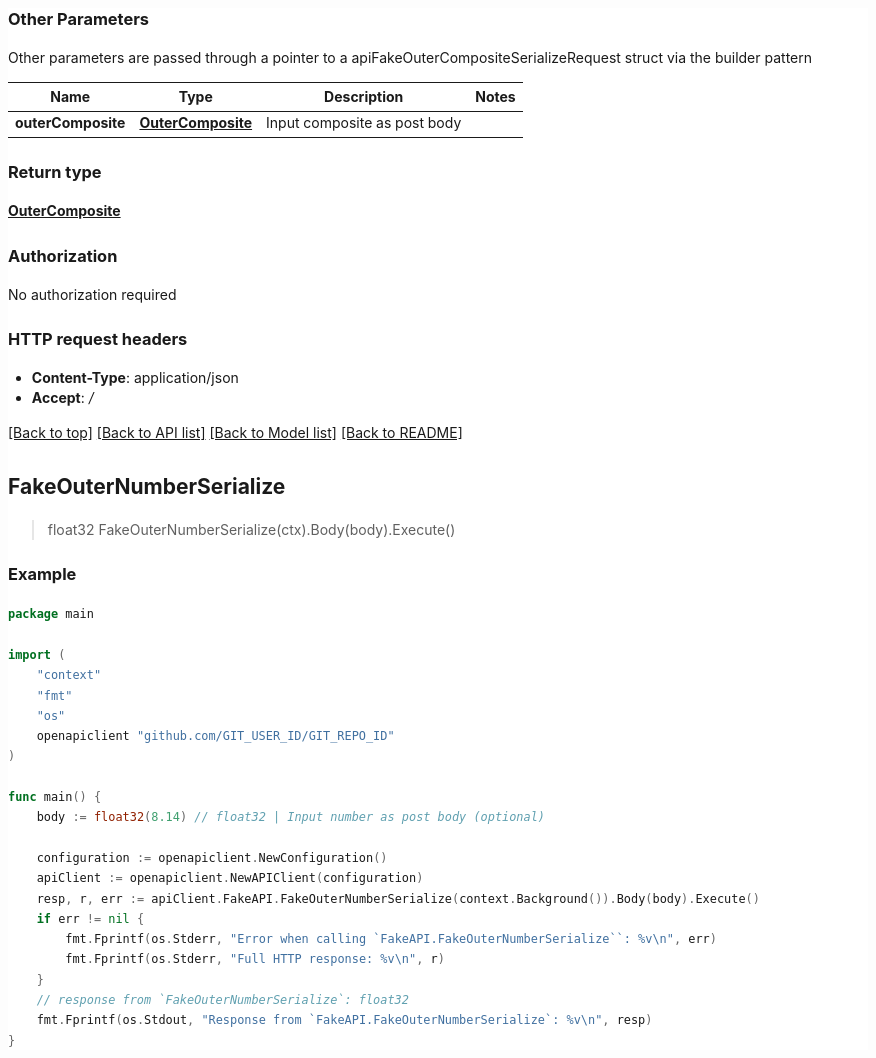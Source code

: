 

### Other Parameters

Other parameters are passed through a pointer to a apiFakeOuterCompositeSerializeRequest struct via the builder pattern


Name | Type | Description  | Notes
------------- | ------------- | ------------- | -------------
 **outerComposite** | [**OuterComposite**](OuterComposite.md) | Input composite as post body | 

### Return type

[**OuterComposite**](OuterComposite.md)

### Authorization

No authorization required

### HTTP request headers

- **Content-Type**: application/json
- **Accept**: */*

[[Back to top]](#) [[Back to API list]](../README.md#documentation-for-api-endpoints)
[[Back to Model list]](../README.md#documentation-for-models)
[[Back to README]](../README.md)


## FakeOuterNumberSerialize

> float32 FakeOuterNumberSerialize(ctx).Body(body).Execute()





### Example

```go
package main

import (
	"context"
	"fmt"
	"os"
	openapiclient "github.com/GIT_USER_ID/GIT_REPO_ID"
)

func main() {
	body := float32(8.14) // float32 | Input number as post body (optional)

	configuration := openapiclient.NewConfiguration()
	apiClient := openapiclient.NewAPIClient(configuration)
	resp, r, err := apiClient.FakeAPI.FakeOuterNumberSerialize(context.Background()).Body(body).Execute()
	if err != nil {
		fmt.Fprintf(os.Stderr, "Error when calling `FakeAPI.FakeOuterNumberSerialize``: %v\n", err)
		fmt.Fprintf(os.Stderr, "Full HTTP response: %v\n", r)
	}
	// response from `FakeOuterNumberSerialize`: float32
	fmt.Fprintf(os.Stdout, "Response from `FakeAPI.FakeOuterNumberSerialize`: %v\n", resp)
}
```

